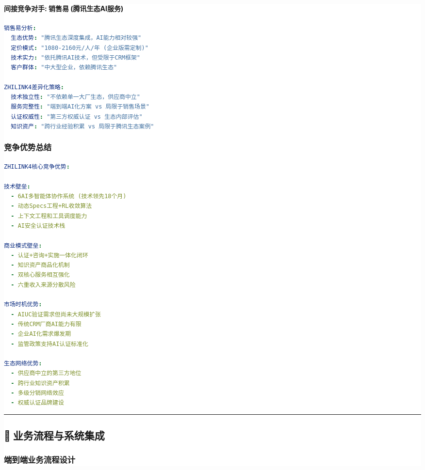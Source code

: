 #### 间接竞争对手: 销售易 (腾讯生态AI服务)

```yaml
销售易分析:
  生态优势: "腾讯生态深度集成，AI能力相对较强"
  定价模式: "1080-2160元/人/年 (企业版需定制)"
  技术实力: "依托腾讯AI技术，但受限于CRM框架"
  客户群体: "中大型企业，依赖腾讯生态"
  
ZHILINK4差异化策略:
  技术独立性: "不依赖单一大厂生态，供应商中立"
  服务完整性: "端到端AI化方案 vs 局限于销售场景"
  认证权威性: "第三方权威认证 vs 生态内部评估"
  知识资产: "跨行业经验积累 vs 局限于腾讯生态案例"
```

### 竞争优势总结

```yaml
ZHILINK4核心竞争优势:

技术壁垒:
  - 6AI多智能体协作系统 (技术领先18个月)
  - 动态Specs工程+RL收敛算法
  - 上下文工程和工具调度能力
  - AI安全认证技术栈

商业模式壁垒:
  - 认证+咨询+实施一体化闭环
  - 知识资产商品化机制
  - 双核心服务相互强化
  - 六重收入来源分散风险

市场时机优势:
  - AIUC验证需求但尚未大规模扩张
  - 传统CRM厂商AI能力有限
  - 企业AI化需求爆发期
  - 监管政策支持AI认证标准化

生态网络优势:
  - 供应商中立的第三方地位
  - 跨行业知识资产积累
  - 多级分销网络效应
  - 权威认证品牌建设
```

---

## 🔄 业务流程与系统集成

### 端到端业务流程设计
